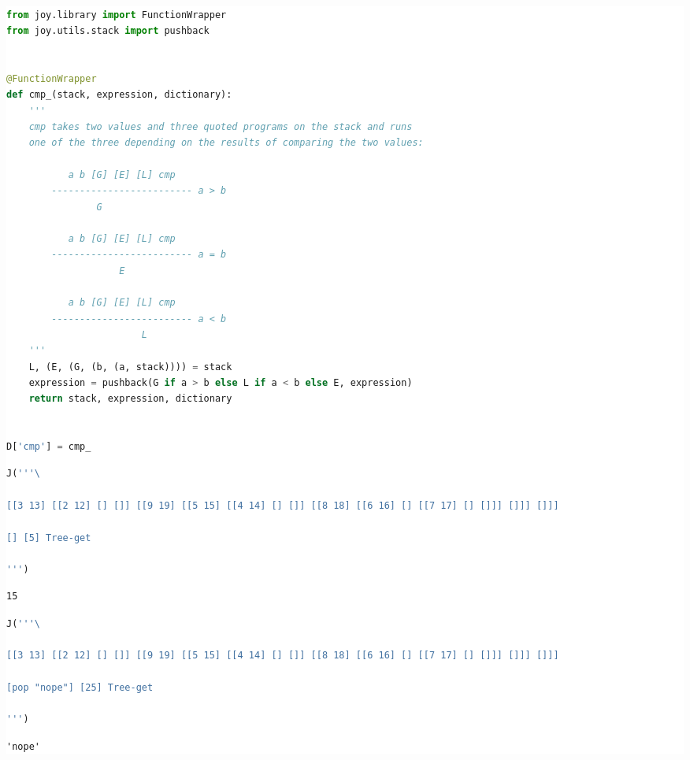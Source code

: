 
```python
from joy.library import FunctionWrapper
from joy.utils.stack import pushback


@FunctionWrapper
def cmp_(stack, expression, dictionary):
    '''
    cmp takes two values and three quoted programs on the stack and runs
    one of the three depending on the results of comparing the two values:

           a b [G] [E] [L] cmp
        ------------------------- a > b
                G

           a b [G] [E] [L] cmp
        ------------------------- a = b
                    E

           a b [G] [E] [L] cmp
        ------------------------- a < b
                        L
    '''
    L, (E, (G, (b, (a, stack)))) = stack
    expression = pushback(G if a > b else L if a < b else E, expression)
    return stack, expression, dictionary


D['cmp'] = cmp_
```


```python
J('''\

[[3 13] [[2 12] [] []] [[9 19] [[5 15] [[4 14] [] []] [[8 18] [[6 16] [] [[7 17] [] []]] []]] []]]

[] [5] Tree-get

''')
```

    15



```python
J('''\

[[3 13] [[2 12] [] []] [[9 19] [[5 15] [[4 14] [] []] [[8 18] [[6 16] [] [[7 17] [] []]] []]] []]]

[pop "nope"] [25] Tree-get

''')
```

    'nope'


